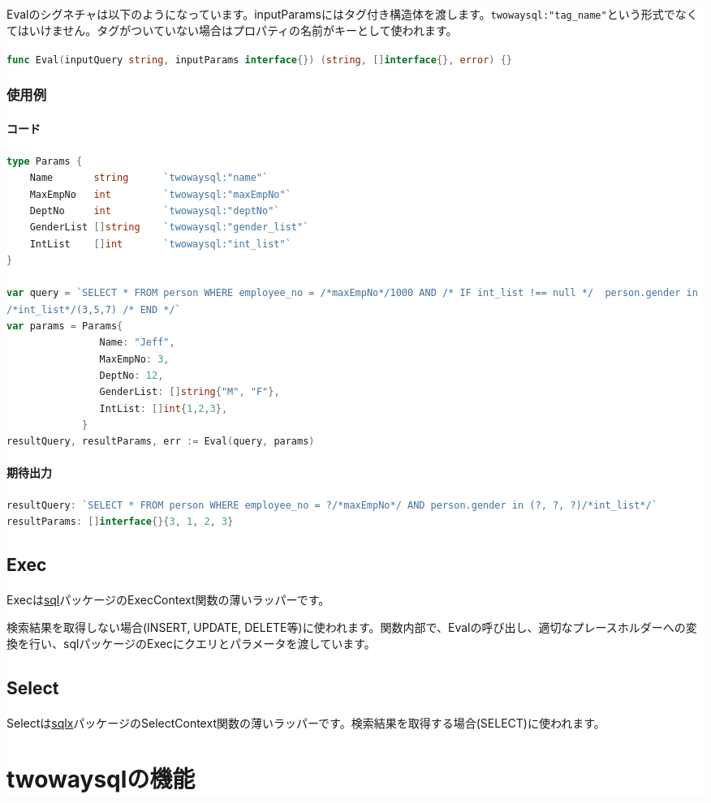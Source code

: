 Evalのシグネチャは以下のようになっています。inputParamsにはタグ付き構造体を渡します。`twowaysql:"tag_name"`という形式でなくてはいけません。タグがついていない場合はプロパティの名前がキーとして使われます。

```go
func Eval(inputQuery string, inputParams interface{}) (string, []interface{}, error) {}
```

### 使用例

#### コード
```go
type Params {
	Name       string      `twowaysql:"name"`
	MaxEmpNo   int         `twowaysql:"maxEmpNo"`
	DeptNo     int         `twowaysql:"deptNo"`
	GenderList []string    `twowaysql:"gender_list"`
	IntList    []int       `twowaysql:"int_list"`
}

var query = `SELECT * FROM person WHERE employee_no = /*maxEmpNo*/1000 AND /* IF int_list !== null */  person.gender in /*int_list*/(3,5,7) /* END */`
var params = Params{
                Name: "Jeff",
                MaxEmpNo: 3,
                DeptNo: 12,
                GenderList: []string{"M", "F"},
                IntList: []int{1,2,3},
             }
resultQuery, resultParams, err := Eval(query, params)
```

#### 期待出力

```go
resultQuery: `SELECT * FROM person WHERE employee_no = ?/*maxEmpNo*/ AND person.gender in (?, ?, ?)/*int_list*/`
resultParams: []interface{}{3, 1, 2, 3}
```

## Exec
Execは[sql](https://golang.org/pkg/database/sql/)パッケージのExecContext関数の薄いラッパーです。

検索結果を取得しない場合(INSERT, UPDATE, DELETE等)に使われます。関数内部で、Evalの呼び出し、適切なプレースホルダーへの変換を行い、sqlパッケージのExecにクエリとパラメータを渡しています。

## Select
Selectは[sqlx](https://github.com/jmoiron/sqlx)パッケージのSelectContext関数の薄いラッパーです。検索結果を取得する場合(SELECT)に使われます。

# twowaysqlの機能
